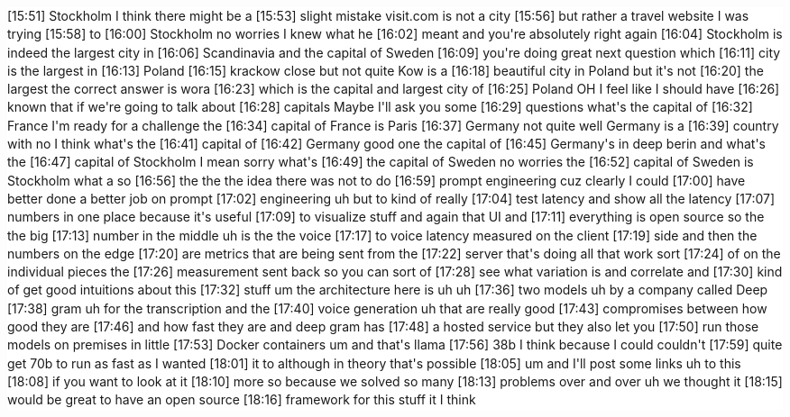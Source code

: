 [15:51] Stockholm I think there might be a
[15:53] slight mistake visit.com is not a city
[15:56] but rather a travel website I was trying
[15:58] to
[16:00] Stockholm no worries I knew what he
[16:02] meant and you're absolutely right again
[16:04] Stockholm is indeed the largest city in
[16:06] Scandinavia and the capital of Sweden
[16:09] you're doing great next question which
[16:11] city is the largest in
[16:13] Poland
[16:15] krackow close but not quite Kow is a
[16:18] beautiful city in Poland but it's not
[16:20] the largest the correct answer is wora
[16:23] which is the capital and largest city of
[16:25] Poland OH I feel like I should have
[16:26] known that if we're going to talk about
[16:28] capitals Maybe I'll ask you some
[16:29] questions what's the capital of
[16:32] France I'm ready for a challenge the
[16:34] capital of France is Paris
[16:37] Germany not quite well Germany is a
[16:39] country with no I think what's the
[16:41] capital of
[16:42] Germany good one the capital of
[16:45] Germany's in deep berin and what's the
[16:47] capital of Stockholm I mean sorry what's
[16:49] the capital of Sweden no worries the
[16:52] capital of Sweden is Stockholm what a so
[16:56] the the the idea there was not to do
[16:59] prompt engineering cuz clearly I could
[17:00] have better done a better job on prompt
[17:02] engineering uh but to kind of really
[17:04] test latency and show all the latency
[17:07] numbers in one place because it's useful
[17:09] to visualize stuff and again that UI and
[17:11] everything is open source so the the big
[17:13] number in the middle uh is the the voice
[17:17] to voice latency measured on the client
[17:19] side and then the numbers on the edge
[17:20] are metrics that are being sent from the
[17:22] server that's doing all that work sort
[17:24] of on the individual pieces the
[17:26] measurement sent back so you can sort of
[17:28] see what variation is and correlate and
[17:30] kind of get good intuitions about this
[17:32] stuff um the architecture here is uh uh
[17:36] two models uh by a company called Deep
[17:38] gram uh for the transcription and the
[17:40] voice generation uh that are really good
[17:43] compromises between how good they are
[17:46] and how fast they are and deep gram has
[17:48] a hosted service but they also let you
[17:50] run those models on premises in little
[17:53] Docker containers um and that's llama
[17:56] 38b I think because I could couldn't
[17:59] quite get 70b to run as fast as I wanted
[18:01] it to although in theory that's possible
[18:05] um and I'll post some links uh to this
[18:08] if you want to look at it
[18:10] more so because we solved so many
[18:13] problems over and over uh we thought it
[18:15] would be great to have an open source
[18:16] framework for this stuff it I think